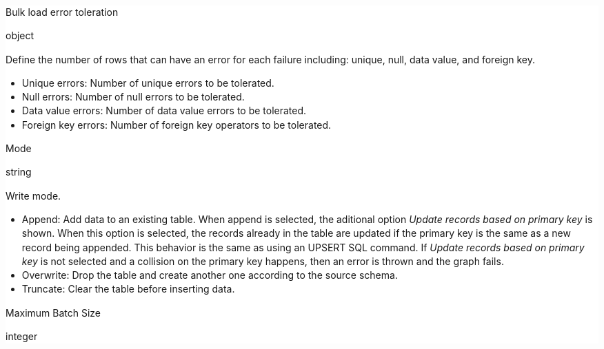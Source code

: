 Bulk load error toleration

</td>
<td valign="top">

object

</td>
<td valign="top">

Define the number of rows that can have an error for each failure including: unique, null, data value, and foreign key.

-   Unique errors: Number of unique errors to be tolerated.
-   Null errors: Number of null errors to be tolerated.
-   Data value errors: Number of data value errors to be tolerated.
-   Foreign key errors: Number of foreign key operators to be tolerated.



</td>
</tr>
<tr>
<td valign="top">

Mode

</td>
<td valign="top">

string

</td>
<td valign="top">

Write mode.

-   Append: Add data to an existing table. When append is selected, the aditional option *Update records based on primary key* is shown. When this option is selected, the records already in the table are updated if the primary key is the same as a new record being appended. This behavior is the same as using an UPSERT SQL command. If *Update records based on primary key* is not selected and a collision on the primary key happens, then an error is thrown and the graph fails.
-   Overwrite: Drop the table and create another one according to the source schema.
-   Truncate: Clear the table before inserting data.



</td>
</tr>
<tr>
<td valign="top">

Maximum Batch Size

</td>
<td valign="top">

integer

</td>
<td valign="top">
